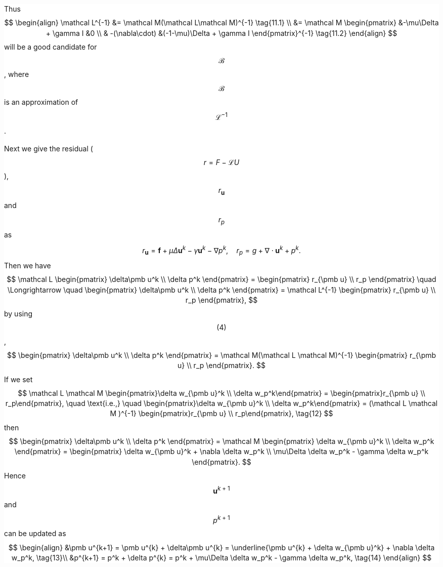 Thus 
$$
\begin{align}
\mathcal L^{-1} &= \mathcal M(\mathcal L\mathcal M)^{-1} \tag{11.1} \\
&= \mathcal M \begin{pmatrix}
&-\mu\Delta + \gamma I &0 \\
& -(\nabla\cdot)   &(-1-\mu)\Delta + \gamma I
\end{pmatrix}^{-1} \tag{11.2}
\end{align}
$$
will be a good candidate for $$\mathcal B$$, where $$\mathcal B$$ is an approximation of $$\mathcal L^{-1}$$.

Next we give the residual ($$r = F - \mathcal L U$$), $$r_{\pmb u}$$ and $$r_p$$ as 
$$
r_{\pmb u} = \pmb f + \mu\Delta \pmb u^k - \gamma \pmb u^k  - \nabla p^k, \quad r_p = g+ \nabla\cdot \pmb u^k + p^k.
$$
Then we have 
$$
\mathcal L \begin{pmatrix}
\delta\pmb u^k \\ \delta p^k
\end{pmatrix} = \begin{pmatrix}
r_{\pmb u} \\ r_p
\end{pmatrix} \quad \Longrightarrow \quad
\begin{pmatrix}
\delta\pmb u^k \\ \delta p^k
\end{pmatrix} = \mathcal L^{-1} \begin{pmatrix}
r_{\pmb u} \\ r_p
\end{pmatrix},
$$
by using $$(4)$$,
$$
\begin{pmatrix}
\delta\pmb u^k \\ \delta p^k
\end{pmatrix} = \mathcal M(\mathcal L \mathcal M)^{-1} \begin{pmatrix}
r_{\pmb u} \\ r_p
\end{pmatrix}.
$$
If we set 
$$
\mathcal L \mathcal M \begin{pmatrix}\delta w_{\pmb u}^k \\ \delta w_p^k\end{pmatrix} =  \begin{pmatrix}r_{\pmb u} \\ r_p\end{pmatrix}, \quad \text{i.e.,} \quad \begin{pmatrix}\delta w_{\pmb u}^k \\ \delta w_p^k\end{pmatrix} = (\mathcal L \mathcal M )^{-1} \begin{pmatrix}r_{\pmb u} \\ r_p\end{pmatrix}, \tag{12}
$$
then
$$
\begin{pmatrix}
\delta\pmb u^k \\ \delta p^k
\end{pmatrix} = \mathcal M \begin{pmatrix}
\delta w_{\pmb u}^k \\ \delta w_p^k
\end{pmatrix} = \begin{pmatrix}
\delta w_{\pmb u}^k + \nabla \delta w_p^k \\ \mu\Delta \delta w_p^k - \gamma \delta w_p^k
\end{pmatrix}.
$$
Hence $$\pmb u^{k+1}$$ and $$p^{k+1}$$ can be updated as 
$$
\begin{align}
&\pmb u^{k+1} = \pmb u^{k} + \delta\pmb u^{k} = \underline{\pmb u^{k} + \delta w_{\pmb u}^k} + \nabla \delta w_p^k, \tag{13}\\
&p^{k+1} = p^k + \delta p^{k} = p^k + \mu\Delta \delta w_p^k - \gamma \delta w_p^k, \tag{14}
\end{align}
$$
